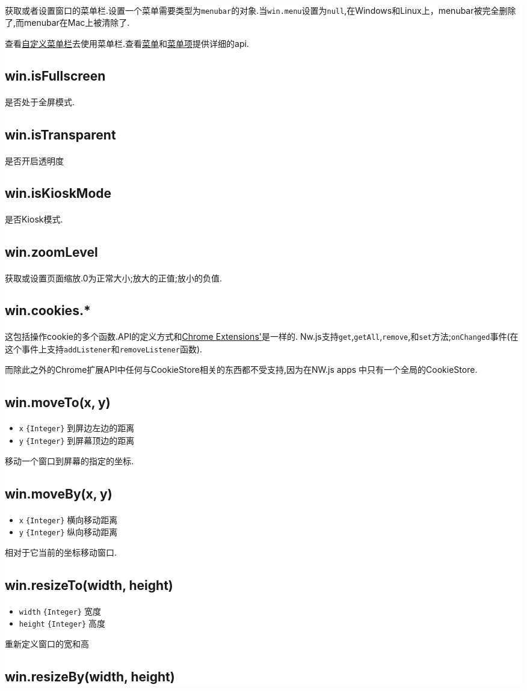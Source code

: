 
获取或者设置窗口的菜单栏.设置一个菜单需要类型为`menubar`的对象.当`win.menu`设置为`null`,在Windows和Linux上，menubar被完全删除了,而menubar在Mac上被清除了.

查看[自定义菜单栏](https://github.com/wsqy182/nw.js/blob/nw25/docs/For%20Users/Advanced/Customize%20Menubar.md)去使用菜单栏.查看[菜单](https://github.com/wsqy182/nw.js/blob/nw25/docs/References/Menu.md)和[菜单项](https://github.com/wsqy182/nw.js/blob/nw25/docs/References/MenuItem.md)提供详细的api.

## win.isFullscreen
是否处于全屏模式.

## win.isTransparent 
是否开启透明度

## win.isKioskMode
是否Kiosk模式.

## win.zoomLevel
获取或设置页面缩放.0为正常大小;放大的正值;放小的负值.

## win.cookies.*

这包括操作cookie的多个函数.API的定义方式和[Chrome Extensions'](http://developer.chrome.com/extensions/cookies.html)是一样的.
Nw.js支持`get`,`getAll`,`remove`,和`set`方法;`onChanged`事件(在这个事件上支持`addListener`和`removeListener`函数).

而除此之外的Chrome扩展API中任何与CookieStore相关的东西都不受支持,因为在NW.js apps 中只有一个全局的CookieStore.

## win.moveTo(x, y)

* `x` `{Integer}` 到屏边左边的距离
* `y` `{Integer}` 到屏幕顶边的距离

移动一个窗口到屏幕的指定的坐标.

## win.moveBy(x, y)

* `x` `{Integer}` 横向移动距离
* `y` `{Integer}` 纵向移动距离

相对于它当前的坐标移动窗口.

## win.resizeTo(width, height)

* `width` `{Integer}` 宽度
* `height` `{Integer}` 高度

重新定义窗口的宽和高

## win.resizeBy(width, height)
